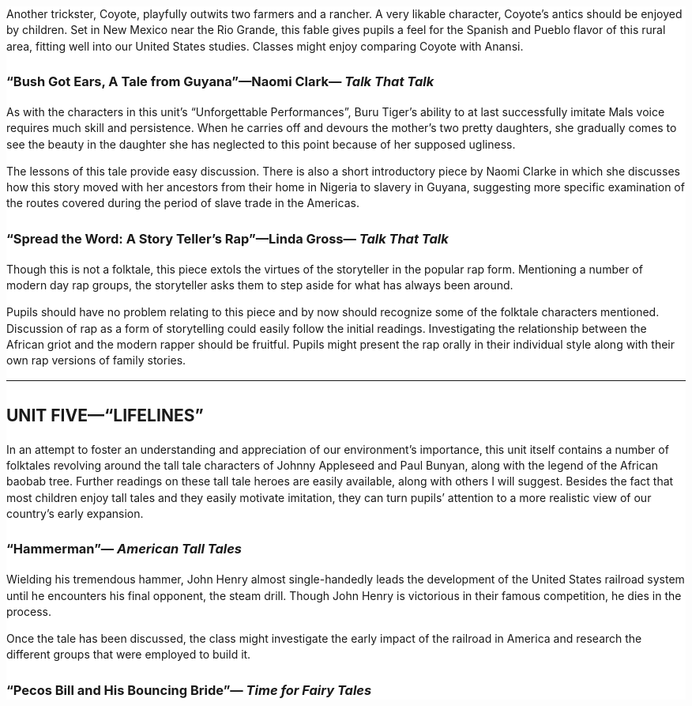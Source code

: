  </h3>
 Another trickster, Coyote, playfully outwits two farmers and a rancher. A very likable character, Coyote’s antics should be enjoyed by children. Set in New Mexico near the Rio Grande, this fable gives pupils a feel for the Spanish and Pueblo flavor of this rural area, fitting well into our United States studies. Classes might enjoy comparing Coyote with Anansi.
<h3>
  “Bush Got Ears, A Tale from Guyana”—Naomi Clark—
  <i>
   Talk That Talk
  </i>
 </h3>
 As with the characters in this unit’s “Unforgettable Performances”, Buru Tiger’s ability to at last successfully imitate Mals voice requires much skill and persistence. When he carries off and devours the mother’s two pretty daughters, she gradually comes to see the beauty in the daughter she has neglected to this point because of her supposed ugliness.
 <p>
  The lessons of this tale provide easy discussion. There is also a short introductory piece by Naomi Clarke in which she discusses how this story moved with her ancestors from their home in Nigeria to slavery in Guyana, suggesting more specific examination of the routes covered during the period of slave trade in the Americas.
 </p>
<h3>
  “Spread the Word: A Story Teller’s Rap”—Linda Gross—
  <i>
   Talk That Talk
  </i>
 </h3>
 Though this is not a folktale, this piece extols the virtues of the storyteller in the popular rap form. Mentioning a number of modern day rap groups, the storyteller asks them to step aside for what has always been around.
 <p>
  Pupils should have no problem relating to this piece and by now should recognize some of the folktale characters mentioned. Discussion of rap as a form of storytelling could easily follow the initial readings. Investigating the relationship between the African griot and the modern rapper should be fruitful. Pupils might present the rap orally in their individual style along with their own rap versions of family stories.
 </p>
<hr/>
 <h2>
  UNIT FIVE—“LIFELINES”
 </h2>
 In an attempt to foster an understanding and appreciation of our environment’s importance, this unit itself contains a number of folktales revolving around the tall tale characters of Johnny Appleseed and Paul Bunyan, along with the legend of the African baobab tree. Further readings on these tall tale heroes are easily available, along with others I will suggest. Besides the fact that most children enjoy tall tales and they easily motivate imitation, they can turn pupils’ attention to a more realistic view of our country’s early expansion.
<h3>
  “Hammerman”—
  <i>
   American Tall Tales
  </i>
 </h3>
 Wielding his tremendous hammer, John Henry almost single-handedly leads the development of the United States railroad system until he encounters his final opponent, the steam drill. Though John Henry is victorious in their famous competition, he dies in the process.
 <p>
  Once the tale has been discussed, the class might investigate the early impact of the railroad in America and research the different groups that were employed to build it.
 </p>
<h3>
  “Pecos Bill and His Bouncing Bride”—
  <i>
   Time for Fairy Tales